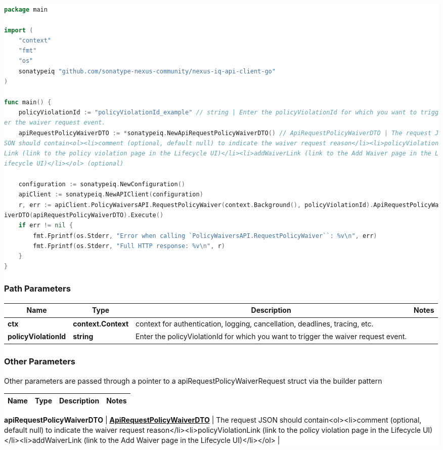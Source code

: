 ```go
package main

import (
	"context"
	"fmt"
	"os"
	sonatypeiq "github.com/sonatype-nexus-community/nexus-iq-api-client-go"
)

func main() {
	policyViolationId := "policyViolationId_example" // string | Enter the policyViolationId for which you want to trigger the waiver request event.
	apiRequestPolicyWaiverDTO := *sonatypeiq.NewApiRequestPolicyWaiverDTO() // ApiRequestPolicyWaiverDTO | The request JSON should contain<ol><li>comment (optional, default null) to indicate the waiver request reason</li><li>policyViolationLink (link to the policy violation page in the Lifecycle UI)</li><li>addWaiverLink (link to the Add Waiver page in the Lifecycle UI)</li></ol> (optional)

	configuration := sonatypeiq.NewConfiguration()
	apiClient := sonatypeiq.NewAPIClient(configuration)
	r, err := apiClient.PolicyWaiversAPI.RequestPolicyWaiver(context.Background(), policyViolationId).ApiRequestPolicyWaiverDTO(apiRequestPolicyWaiverDTO).Execute()
	if err != nil {
		fmt.Fprintf(os.Stderr, "Error when calling `PolicyWaiversAPI.RequestPolicyWaiver``: %v\n", err)
		fmt.Fprintf(os.Stderr, "Full HTTP response: %v\n", r)
	}
}
```

### Path Parameters


Name | Type | Description  | Notes
------------- | ------------- | ------------- | -------------
**ctx** | **context.Context** | context for authentication, logging, cancellation, deadlines, tracing, etc.
**policyViolationId** | **string** | Enter the policyViolationId for which you want to trigger the waiver request event. | 

### Other Parameters

Other parameters are passed through a pointer to a apiRequestPolicyWaiverRequest struct via the builder pattern


Name | Type | Description  | Notes
------------- | ------------- | ------------- | -------------

 **apiRequestPolicyWaiverDTO** | [**ApiRequestPolicyWaiverDTO**](ApiRequestPolicyWaiverDTO.md) | The request JSON should contain&lt;ol&gt;&lt;li&gt;comment (optional, default null) to indicate the waiver request reason&lt;/li&gt;&lt;li&gt;policyViolationLink (link to the policy violation page in the Lifecycle UI)&lt;/li&gt;&lt;li&gt;addWaiverLink (link to the Add Waiver page in the Lifecycle UI)&lt;/li&gt;&lt;/ol&gt; | 
